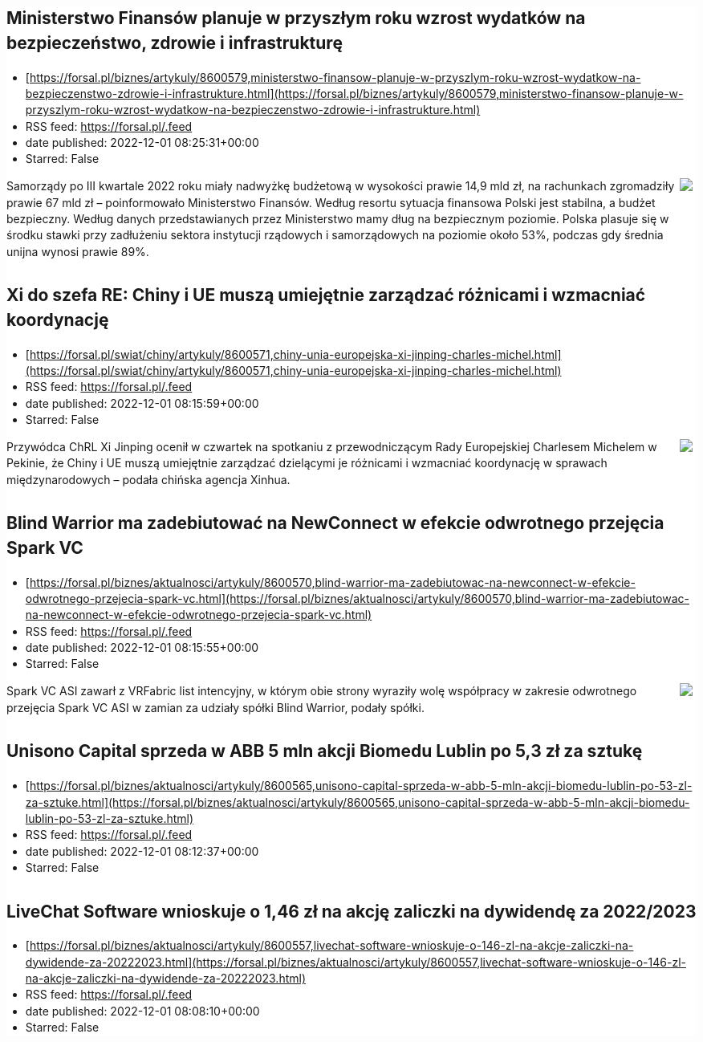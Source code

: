 

## Ministerstwo Finansów planuje w przyszłym roku wzrost wydatków na bezpieczeństwo, zdrowie i infrastrukturę
 - [https://forsal.pl/biznes/artykuly/8600579,ministerstwo-finansow-planuje-w-przyszlym-roku-wzrost-wydatkow-na-bezpieczenstwo-zdrowie-i-infrastrukture.html](https://forsal.pl/biznes/artykuly/8600579,ministerstwo-finansow-planuje-w-przyszlym-roku-wzrost-wydatkow-na-bezpieczenstwo-zdrowie-i-infrastrukture.html)
 - RSS feed: https://forsal.pl/.feed
 - date published: 2022-12-01 08:25:31+00:00
 - Starred: False

<img align="right" hspace="5" src="https://ocdn.eu/pulscms-transforms/1/JNyktktTURBXy81MjA4NGI3NS1mNmE5LTRkYzMtYTZmYS1iNjNjMzY0M2VlNjAucG5nkZMFzQEdzKA" />Samorządy po III kwartale 2022 roku miały nadwyżkę budżetową w wysokości prawie 14,9 mld zł, na rachunkach zgromadziły prawie 67 mld zł – poinformowało Ministerstwo Finansów. Według resortu sytuacja finansowa Polski jest stabilna, a budżet bezpieczny. Według danych przedstawianych przez Ministerstwo mamy dług na bezpiecznym poziomie. Polska plasuje się w środku stawki przy zadłużeniu sektora instytucji rządowych i samorządowych na poziomie około 53%, podczas gdy średnia unijna wynosi prawie 89%.

## Xi do szefa RE: Chiny i UE muszą umiejętnie zarządzać różnicami i wzmacniać koordynację
 - [https://forsal.pl/swiat/chiny/artykuly/8600571,chiny-unia-europejska-xi-jinping-charles-michel.html](https://forsal.pl/swiat/chiny/artykuly/8600571,chiny-unia-europejska-xi-jinping-charles-michel.html)
 - RSS feed: https://forsal.pl/.feed
 - date published: 2022-12-01 08:15:59+00:00
 - Starred: False

<img align="right" hspace="5" src="https://ocdn.eu/pulscms-transforms/1/mLaktkuTURBXy9hOTMxODVkMS01M2EyLTRkN2YtYTI1Yi00OTI3ZDVkZjRiMzEuanBlZ5GTBc0BHcyg" />Przywódca ChRL Xi Jinping ocenił w czwartek na spotkaniu z przewodniczącym Rady Europejskiej Charlesem Michelem w Pekinie, że Chiny i UE muszą umiejętnie zarządzać dzielącymi je różnicami i wzmacniać koordynację w sprawach międzynarodowych – podała chińska agencja Xinhua.

## Blind Warrior ma zadebiutować na NewConnect w efekcie odwrotnego przejęcia Spark VC
 - [https://forsal.pl/biznes/aktualnosci/artykuly/8600570,blind-warrior-ma-zadebiutowac-na-newconnect-w-efekcie-odwrotnego-przejecia-spark-vc.html](https://forsal.pl/biznes/aktualnosci/artykuly/8600570,blind-warrior-ma-zadebiutowac-na-newconnect-w-efekcie-odwrotnego-przejecia-spark-vc.html)
 - RSS feed: https://forsal.pl/.feed
 - date published: 2022-12-01 08:15:55+00:00
 - Starred: False

<img align="right" hspace="5" src="https://ocdn.eu/pulscms-transforms/1/oV6ktkuTURBXy9mYzg1ZjYwNi0xY2MyLTRiY2ItOTY4MS0wZWNmYWQyNzI0OTAuanBlZ5GTBc0BHcyg" />Spark VC ASI zawarł z VRFabric list intencyjny, w którym obie strony wyraziły wolę współpracy w zakresie odwrotnego przejęcia Spark VC ASI w zamian za udziały spółki Blind Warrior, podały spółki.

## Unisono Capital sprzeda w ABB 5 mln akcji Biomedu Lublin po 5,3 zł za sztukę
 - [https://forsal.pl/biznes/aktualnosci/artykuly/8600565,unisono-capital-sprzeda-w-abb-5-mln-akcji-biomedu-lublin-po-53-zl-za-sztuke.html](https://forsal.pl/biznes/aktualnosci/artykuly/8600565,unisono-capital-sprzeda-w-abb-5-mln-akcji-biomedu-lublin-po-53-zl-za-sztuke.html)
 - RSS feed: https://forsal.pl/.feed
 - date published: 2022-12-01 08:12:37+00:00
 - Starred: False



## LiveChat Software wnioskuje o 1,46 zł na akcję zaliczki na dywidendę za 2022/2023
 - [https://forsal.pl/biznes/aktualnosci/artykuly/8600557,livechat-software-wnioskuje-o-146-zl-na-akcje-zaliczki-na-dywidende-za-20222023.html](https://forsal.pl/biznes/aktualnosci/artykuly/8600557,livechat-software-wnioskuje-o-146-zl-na-akcje-zaliczki-na-dywidende-za-20222023.html)
 - RSS feed: https://forsal.pl/.feed
 - date published: 2022-12-01 08:08:10+00:00
 - Starred: False

